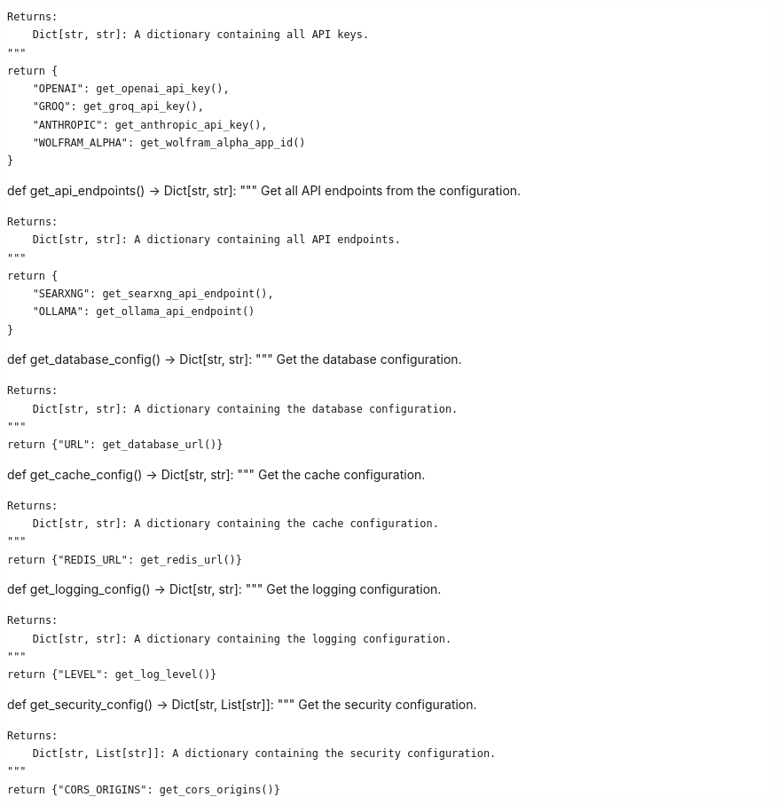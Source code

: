     Returns:
        Dict[str, str]: A dictionary containing all API keys.
    """
    return {
        "OPENAI": get_openai_api_key(),
        "GROQ": get_groq_api_key(),
        "ANTHROPIC": get_anthropic_api_key(),
        "WOLFRAM_ALPHA": get_wolfram_alpha_app_id()
    }

def get_api_endpoints() -> Dict[str, str]:
    """
    Get all API endpoints from the configuration.

    Returns:
        Dict[str, str]: A dictionary containing all API endpoints.
    """
    return {
        "SEARXNG": get_searxng_api_endpoint(),
        "OLLAMA": get_ollama_api_endpoint()
    }

def get_database_config() -> Dict[str, str]:
    """
    Get the database configuration.

    Returns:
        Dict[str, str]: A dictionary containing the database configuration.
    """
    return {"URL": get_database_url()}

def get_cache_config() -> Dict[str, str]:
    """
    Get the cache configuration.

    Returns:
        Dict[str, str]: A dictionary containing the cache configuration.
    """
    return {"REDIS_URL": get_redis_url()}

def get_logging_config() -> Dict[str, str]:
    """
    Get the logging configuration.

    Returns:
        Dict[str, str]: A dictionary containing the logging configuration.
    """
    return {"LEVEL": get_log_level()}

def get_security_config() -> Dict[str, List[str]]:
    """
    Get the security configuration.

    Returns:
        Dict[str, List[str]]: A dictionary containing the security configuration.
    """
    return {"CORS_ORIGINS": get_cors_origins()}
